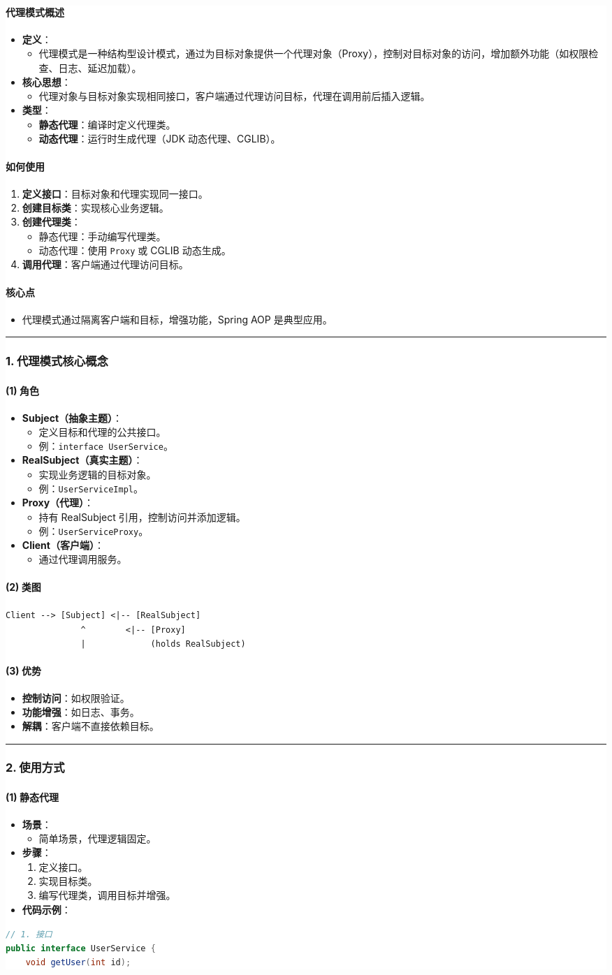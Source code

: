 
#### 代理模式概述
- **定义**：
  - 代理模式是一种结构型设计模式，通过为目标对象提供一个代理对象（Proxy），控制对目标对象的访问，增加额外功能（如权限检查、日志、延迟加载）。
- **核心思想**：
  - 代理对象与目标对象实现相同接口，客户端通过代理访问目标，代理在调用前后插入逻辑。
- **类型**：
  - **静态代理**：编译时定义代理类。
  - **动态代理**：运行时生成代理（JDK 动态代理、CGLIB）。

#### 如何使用
1. **定义接口**：目标对象和代理实现同一接口。
2. **创建目标类**：实现核心业务逻辑。
3. **创建代理类**：
   - 静态代理：手动编写代理类。
   - 动态代理：使用 `Proxy` 或 CGLIB 动态生成。
4. **调用代理**：客户端通过代理访问目标。

#### 核心点
- 代理模式通过隔离客户端和目标，增强功能，Spring AOP 是典型应用。

---

### 1. 代理模式核心概念
#### (1) 角色
- **Subject（抽象主题）**：
  - 定义目标和代理的公共接口。
  - 例：`interface UserService`。
- **RealSubject（真实主题）**：
  - 实现业务逻辑的目标对象。
  - 例：`UserServiceImpl`。
- **Proxy（代理）**：
  - 持有 RealSubject 引用，控制访问并添加逻辑。
  - 例：`UserServiceProxy`。
- **Client（客户端）**：
  - 通过代理调用服务。

#### (2) 类图
```
Client --> [Subject] <|-- [RealSubject]
               ^        <|-- [Proxy]
               |             (holds RealSubject)
```

#### (3) 优势
- **控制访问**：如权限验证。
- **功能增强**：如日志、事务。
- **解耦**：客户端不直接依赖目标。

---

### 2. 使用方式
#### (1) 静态代理
- **场景**：
  - 简单场景，代理逻辑固定。
- **步骤**：
  1. 定义接口。
  2. 实现目标类。
  3. 编写代理类，调用目标并增强。
- **代码示例**：
```java
// 1. 接口
public interface UserService {
    void getUser(int id);
```